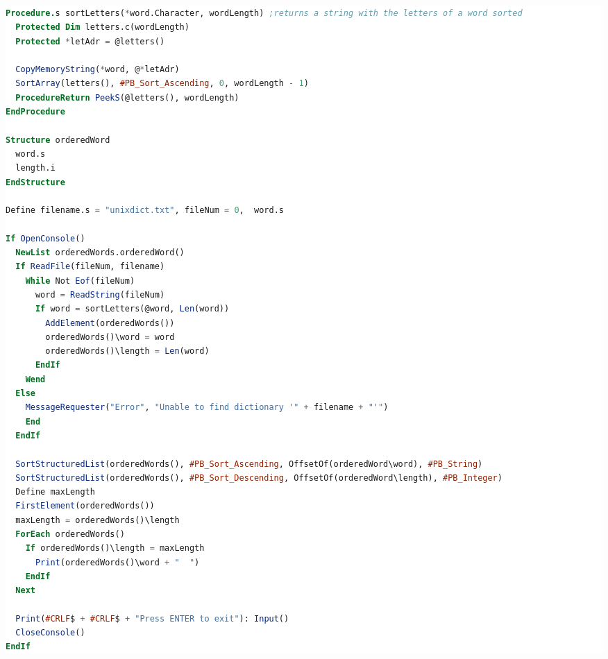 
```PureBasic
Procedure.s sortLetters(*word.Character, wordLength) ;returns a string with the letters of a word sorted
  Protected Dim letters.c(wordLength)
  Protected *letAdr = @letters()

  CopyMemoryString(*word, @*letAdr)
  SortArray(letters(), #PB_Sort_Ascending, 0, wordLength - 1)
  ProcedureReturn PeekS(@letters(), wordLength)
EndProcedure

Structure orderedWord
  word.s
  length.i
EndStructure

Define filename.s = "unixdict.txt", fileNum = 0,  word.s

If OpenConsole()
  NewList orderedWords.orderedWord()
  If ReadFile(fileNum, filename)
    While Not Eof(fileNum)
      word = ReadString(fileNum)
      If word = sortLetters(@word, Len(word))
        AddElement(orderedWords())
        orderedWords()\word = word
        orderedWords()\length = Len(word)
      EndIf
    Wend
  Else
    MessageRequester("Error", "Unable to find dictionary '" + filename + "'")
    End
  EndIf

  SortStructuredList(orderedWords(), #PB_Sort_Ascending, OffsetOf(orderedWord\word), #PB_String)
  SortStructuredList(orderedWords(), #PB_Sort_Descending, OffsetOf(orderedWord\length), #PB_Integer)
  Define maxLength
  FirstElement(orderedWords())
  maxLength = orderedWords()\length
  ForEach orderedWords()
    If orderedWords()\length = maxLength
      Print(orderedWords()\word + "  ")
    EndIf
  Next

  Print(#CRLF$ + #CRLF$ + "Press ENTER to exit"): Input()
  CloseConsole()
EndIf
```
